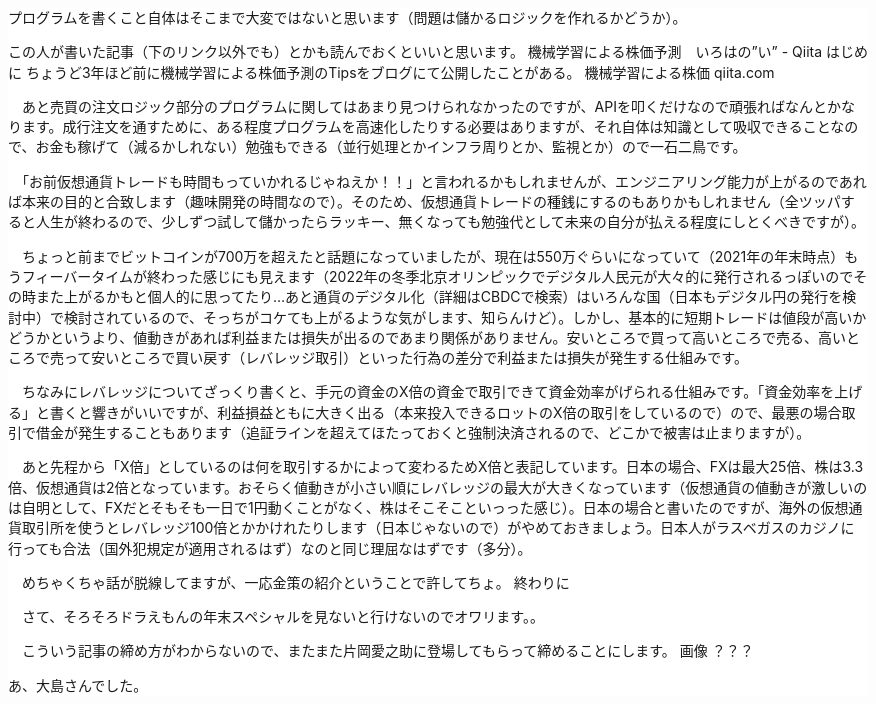 プログラムを書くこと自体はそこまで大変ではないと思います（問題は儲かるロジックを作れるかどうか）。

この人が書いた記事（下のリンク以外でも）とかも読んでおくといいと思います。
機械学習による株価予測　いろはの”い” - Qiita
はじめに ちょうど3年ほど前に機械学習による株価予測のTipsをブログにて公開したことがある。 機械学習による株価
qiita.com

　あと売買の注文ロジック部分のプログラムに関してはあまり見つけられなかったのですが、APIを叩くだけなので頑張ればなんとかなります。成行注文を通すために、ある程度プログラムを高速化したりする必要はありますが、それ自体は知識として吸収できることなので、お金も稼げて（減るかしれない）勉強もできる（並行処理とかインフラ周りとか、監視とか）ので一石二鳥です。

　「お前仮想通貨トレードも時間もっていかれるじゃねえか！！」と言われるかもしれませんが、エンジニアリング能力が上がるのであれば本来の目的と合致します（趣味開発の時間なので）。そのため、仮想通貨トレードの種銭にするのもありかもしれません（全ツッパすると人生が終わるので、少しずつ試して儲かったらラッキー、無くなっても勉強代として未来の自分が払える程度にしとくべきですが）。

　ちょっと前までビットコインが700万を超えたと話題になっていましたが、現在は550万ぐらいになっていて（2021年の年末時点）もうフィーバータイムが終わった感じにも見えます（2022年の冬季北京オリンピックでデジタル人民元が大々的に発行されるっぽいのでその時また上がるかもと個人的に思ってたり…あと通貨のデジタル化（詳細はCBDCで検索）はいろんな国（日本もデジタル円の発行を検討中）で検討されているので、そっちがコケても上がるような気がします、知らんけど）。しかし、基本的に短期トレードは値段が高いかどうかというより、値動きがあれば利益または損失が出るのであまり関係がありません。安いところで買って高いところで売る、高いところで売って安いところで買い戻す（レバレッジ取引）といった行為の差分で利益または損失が発生する仕組みです。

　ちなみにレバレッジについてざっくり書くと、手元の資金のX倍の資金で取引できて資金効率がげられる仕組みです。「資金効率を上げる」と書くと響きがいいですが、利益損益ともに大きく出る（本来投入できるロットのX倍の取引をしているので）ので、最悪の場合取引で借金が発生することもあります（追証ラインを超えてほたっておくと強制決済されるので、どこかで被害は止まりますが）。

　あと先程から「X倍」としているのは何を取引するかによって変わるためX倍と表記しています。日本の場合、FXは最大25倍、株は3.3倍、仮想通貨は2倍となっています。おそらく値動きが小さい順にレバレッジの最大が大きくなっています（仮想通貨の値動きが激しいのは自明として、FXだとそもそも一日で1円動くことがなく、株はそこそこといっった感じ）。日本の場合と書いたのですが、海外の仮想通貨取引所を使うとレバレッジ100倍とかかけれたりします（日本じゃないので）がやめておきましょう。日本人がラスベガスのカジノに行っても合法（国外犯規定が適用されるはず）なのと同じ理屈なはずです（多分）。

　めちゃくちゃ話が脱線してますが、一応金策の紹介ということで許してちょ。
終わりに

　さて、そろそろドラえもんの年末スペシャルを見ないと行けないのでオワリます。。

　こういう記事の締め方がわからないので、またまた片岡愛之助に登場してもらって締めることにします。
画像
？？？

あ、大島さんでした。


